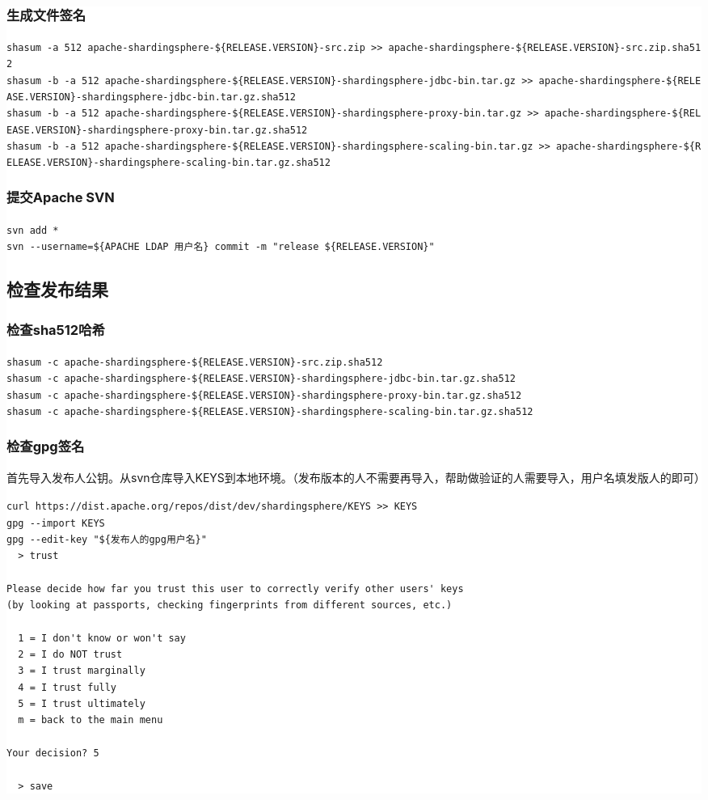 ### 生成文件签名

```shell
shasum -a 512 apache-shardingsphere-${RELEASE.VERSION}-src.zip >> apache-shardingsphere-${RELEASE.VERSION}-src.zip.sha512
shasum -b -a 512 apache-shardingsphere-${RELEASE.VERSION}-shardingsphere-jdbc-bin.tar.gz >> apache-shardingsphere-${RELEASE.VERSION}-shardingsphere-jdbc-bin.tar.gz.sha512
shasum -b -a 512 apache-shardingsphere-${RELEASE.VERSION}-shardingsphere-proxy-bin.tar.gz >> apache-shardingsphere-${RELEASE.VERSION}-shardingsphere-proxy-bin.tar.gz.sha512
shasum -b -a 512 apache-shardingsphere-${RELEASE.VERSION}-shardingsphere-scaling-bin.tar.gz >> apache-shardingsphere-${RELEASE.VERSION}-shardingsphere-scaling-bin.tar.gz.sha512
```

### 提交Apache SVN

```shell
svn add *
svn --username=${APACHE LDAP 用户名} commit -m "release ${RELEASE.VERSION}"
```

## 检查发布结果

### 检查sha512哈希

```shell
shasum -c apache-shardingsphere-${RELEASE.VERSION}-src.zip.sha512
shasum -c apache-shardingsphere-${RELEASE.VERSION}-shardingsphere-jdbc-bin.tar.gz.sha512
shasum -c apache-shardingsphere-${RELEASE.VERSION}-shardingsphere-proxy-bin.tar.gz.sha512
shasum -c apache-shardingsphere-${RELEASE.VERSION}-shardingsphere-scaling-bin.tar.gz.sha512
```

### 检查gpg签名

首先导入发布人公钥。从svn仓库导入KEYS到本地环境。（发布版本的人不需要再导入，帮助做验证的人需要导入，用户名填发版人的即可）

```shell
curl https://dist.apache.org/repos/dist/dev/shardingsphere/KEYS >> KEYS
gpg --import KEYS
gpg --edit-key "${发布人的gpg用户名}"
  > trust

Please decide how far you trust this user to correctly verify other users' keys
(by looking at passports, checking fingerprints from different sources, etc.)

  1 = I don't know or won't say
  2 = I do NOT trust
  3 = I trust marginally
  4 = I trust fully
  5 = I trust ultimately
  m = back to the main menu

Your decision? 5

  > save
```
